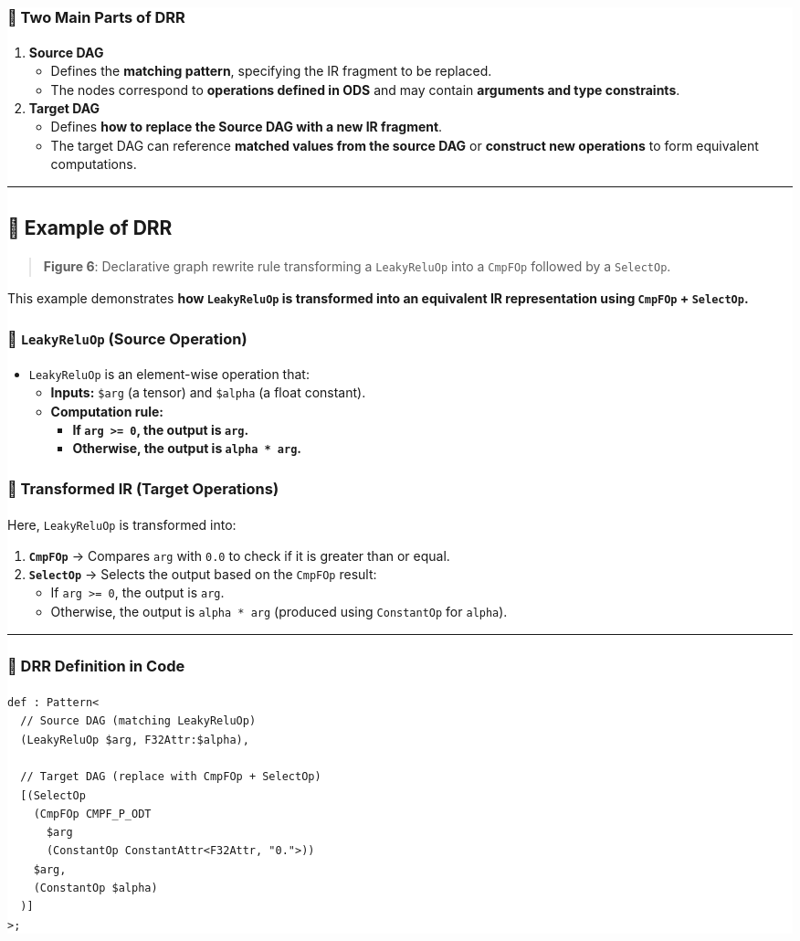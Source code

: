 ### **🔸 Two Main Parts of DRR**
1. **Source DAG**
    - Defines the **matching pattern**, specifying the IR fragment to be replaced.
    - The nodes correspond to **operations defined in ODS** and may contain **arguments and type constraints**.
2. **Target DAG**
    - Defines **how to replace the Source DAG with a new IR fragment**.
    - The target DAG can reference **matched values from the source DAG** or **construct new operations** to form equivalent computations.

---

## **📌 Example of DRR**

> **Figure 6**: Declarative graph rewrite rule transforming a `LeakyReluOp` into a `CmpFOp` followed by a `SelectOp`.

This example demonstrates **how `LeakyReluOp` is transformed into an equivalent IR representation using `CmpFOp` + `SelectOp`.**

### **🔸 `LeakyReluOp` (Source Operation)**

- `LeakyReluOp` is an element-wise operation that:
    - **Inputs:** `$arg` (a tensor) and `$alpha` (a float constant).
    - **Computation rule:**
        - **If `arg >= 0`, the output is `arg`.**
        - **Otherwise, the output is `alpha * arg`.**

### **🔸 Transformed IR (Target Operations)**

Here, `LeakyReluOp` is transformed into:

1. **`CmpFOp`** → Compares `arg` with `0.0` to check if it is greater than or equal.
2. **`SelectOp`** → Selects the output based on the `CmpFOp` result:
    - If `arg >= 0`, the output is `arg`.
    - Otherwise, the output is `alpha * arg` (produced using `ConstantOp` for `alpha`).

---

### **🔹 DRR Definition in Code**

```tablegen
def : Pattern<
  // Source DAG (matching LeakyReluOp)
  (LeakyReluOp $arg, F32Attr:$alpha),

  // Target DAG (replace with CmpFOp + SelectOp)
  [(SelectOp
    (CmpFOp CMPF_P_ODT
      $arg
      (ConstantOp ConstantAttr<F32Attr, "0.">))
    $arg,
    (ConstantOp $alpha)
  )]
>;
```
